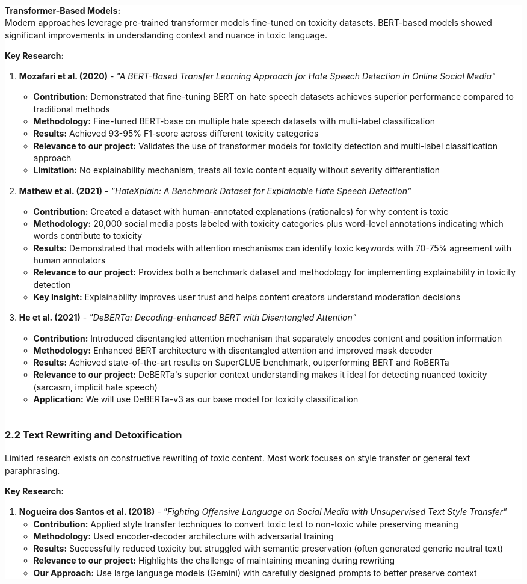 **Transformer-Based Models:**  
Modern approaches leverage pre-trained transformer models fine-tuned on toxicity datasets. BERT-based models showed significant improvements in understanding context and nuance in toxic language.

**Key Research:**

1. **Mozafari et al. (2020)** - *"A BERT-Based Transfer Learning Approach for Hate Speech Detection in Online Social Media"*  
   - **Contribution:** Demonstrated that fine-tuning BERT on hate speech datasets achieves superior performance compared to traditional methods  
   - **Methodology:** Fine-tuned BERT-base on multiple hate speech datasets with multi-label classification  
   - **Results:** Achieved 93-95% F1-score across different toxicity categories  
   - **Relevance to our project:** Validates the use of transformer models for toxicity detection and multi-label classification approach  
   - **Limitation:** No explainability mechanism, treats all toxic content equally without severity differentiation  

2. **Mathew et al. (2021)** - *"HateXplain: A Benchmark Dataset for Explainable Hate Speech Detection"*  
   - **Contribution:** Created a dataset with human-annotated explanations (rationales) for why content is toxic  
   - **Methodology:** 20,000 social media posts labeled with toxicity categories plus word-level annotations indicating which words contribute to toxicity  
   - **Results:** Demonstrated that models with attention mechanisms can identify toxic keywords with 70-75% agreement with human annotators  
   - **Relevance to our project:** Provides both a benchmark dataset and methodology for implementing explainability in toxicity detection  
   - **Key Insight:** Explainability improves user trust and helps content creators understand moderation decisions  

3. **He et al. (2021)** - *"DeBERTa: Decoding-enhanced BERT with Disentangled Attention"*  
   - **Contribution:** Introduced disentangled attention mechanism that separately encodes content and position information  
   - **Methodology:** Enhanced BERT architecture with disentangled attention and improved mask decoder  
   - **Results:** Achieved state-of-the-art results on SuperGLUE benchmark, outperforming BERT and RoBERTa  
   - **Relevance to our project:** DeBERTa's superior context understanding makes it ideal for detecting nuanced toxicity (sarcasm, implicit hate speech)  
   - **Application:** We will use DeBERTa-v3 as our base model for toxicity classification  

---

### 2.2 Text Rewriting and Detoxification
Limited research exists on constructive rewriting of toxic content. Most work focuses on style transfer or general text paraphrasing.

**Key Research:**

1. **Nogueira dos Santos et al. (2018)** - *"Fighting Offensive Language on Social Media with Unsupervised Text Style Transfer"*  
   - **Contribution:** Applied style transfer techniques to convert toxic text to non-toxic while preserving meaning  
   - **Methodology:** Used encoder-decoder architecture with adversarial training  
   - **Results:** Successfully reduced toxicity but struggled with semantic preservation (often generated generic neutral text)  
   - **Relevance to our project:** Highlights the challenge of maintaining meaning during rewriting  
   - **Our Approach:** Use large language models (Gemini) with carefully designed prompts to better preserve context  
